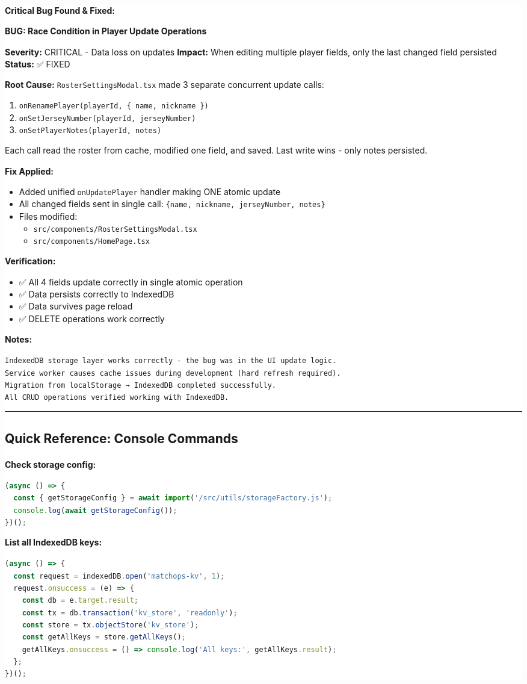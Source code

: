 **Critical Bug Found & Fixed:**

**BUG: Race Condition in Player Update Operations**

**Severity:** CRITICAL - Data loss on updates
**Impact:** When editing multiple player fields, only the last changed field persisted
**Status:** ✅ FIXED

**Root Cause:**
`RosterSettingsModal.tsx` made 3 separate concurrent update calls:
1. `onRenamePlayer(playerId, { name, nickname })`
2. `onSetJerseyNumber(playerId, jerseyNumber)`
3. `onSetPlayerNotes(playerId, notes)`

Each call read the roster from cache, modified one field, and saved. Last write wins - only notes persisted.

**Fix Applied:**
- Added unified `onUpdatePlayer` handler making ONE atomic update
- All changed fields sent in single call: `{name, nickname, jerseyNumber, notes}`
- Files modified:
  - `src/components/RosterSettingsModal.tsx`
  - `src/components/HomePage.tsx`

**Verification:**
- ✅ All 4 fields update correctly in single atomic operation
- ✅ Data persists correctly to IndexedDB
- ✅ Data survives page reload
- ✅ DELETE operations work correctly

**Notes:**
```
IndexedDB storage layer works correctly - the bug was in the UI update logic.
Service worker causes cache issues during development (hard refresh required).
Migration from localStorage → IndexedDB completed successfully.
All CRUD operations verified working with IndexedDB.
```

---

## Quick Reference: Console Commands

**Check storage config:**
```javascript
(async () => {
  const { getStorageConfig } = await import('/src/utils/storageFactory.js');
  console.log(await getStorageConfig());
})();
```

**List all IndexedDB keys:**
```javascript
(async () => {
  const request = indexedDB.open('matchops-kv', 1);
  request.onsuccess = (e) => {
    const db = e.target.result;
    const tx = db.transaction('kv_store', 'readonly');
    const store = tx.objectStore('kv_store');
    const getAllKeys = store.getAllKeys();
    getAllKeys.onsuccess = () => console.log('All keys:', getAllKeys.result);
  };
})();
```
